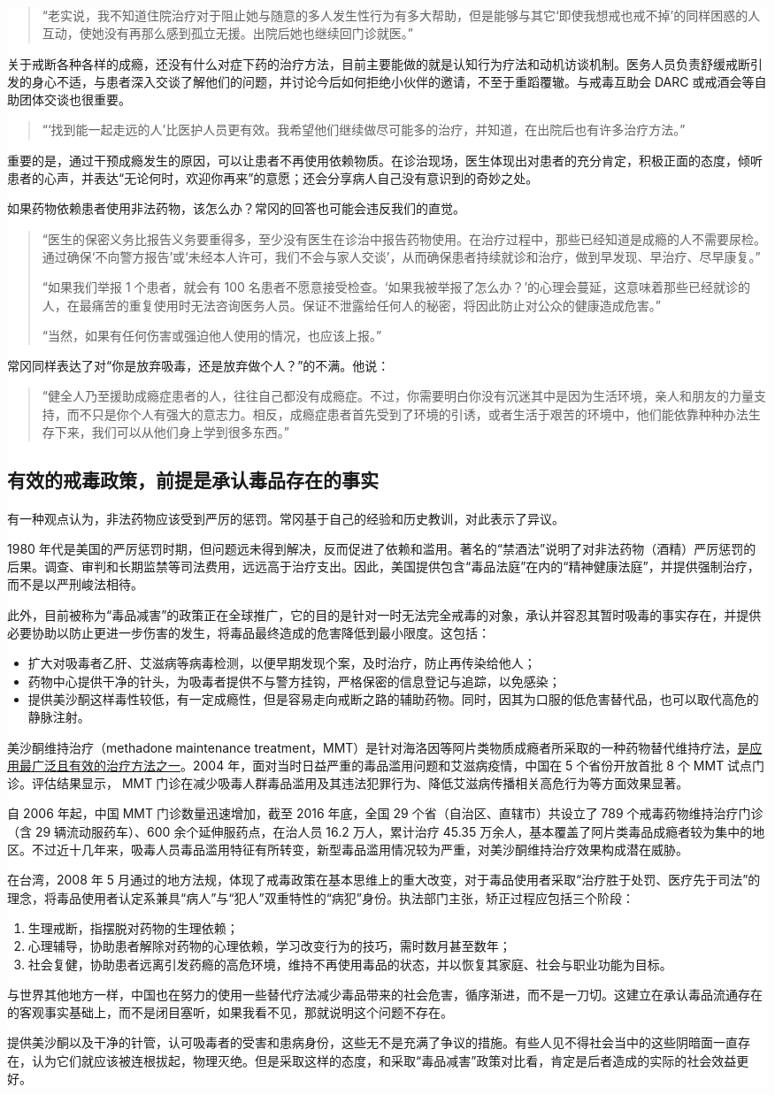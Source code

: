 > “老实说，我不知道住院治疗对于阻止她与随意的多人发生性行为有多大帮助，但是能够与其它‘即使我想戒也戒不掉’的同样困惑的人互动，使她没有再那么感到孤立无援。出院后她也继续回门诊就医。”

关于戒断各种各样的成瘾，还没有什么对症下药的治疗方法，目前主要能做的就是认知行为疗法和动机访谈机制。医务人员负责舒缓戒断引发的身心不适，与患者深入交谈了解他们的问题，并讨论今后如何拒绝小伙伴的邀请，不至于重蹈覆辙。与戒毒互助会 DARC 或戒酒会等自助团体交谈也很重要。

> “‘找到能一起走远的人’比医护人员更有效。我希望他们继续做尽可能多的治疗，并知道，在出院后也有许多治疗方法。”

重要的是，通过干预成瘾发生的原因，可以让患者不再使用依赖物质。在诊治现场，医生体现出对患者的充分肯定，积极正面的态度，倾听患者的心声，并表达“无论何时，欢迎你再来”的意愿；还会分享病人自己没有意识到的奇妙之处。

如果药物依赖患者使用非法药物，该怎么办？常冈的回答也可能会违反我们的直觉。

> “医生的保密义务比报告义务要重得多，至少没有医生在诊治中报告药物使用。在治疗过程中，那些已经知道是成瘾的人不需要尿检。通过确保‘不向警方报告’或‘未经本人许可，我们不会与家人交谈’，从而确保患者持续就诊和治疗，做到早发现、早治疗、尽早康复。”
>
> “如果我们举报 1 个患者，就会有 100 名患者不愿意接受检查。‘如果我被举报了怎么办？’的心理会蔓延，这意味着那些已经就诊的人，在最痛苦的重复使用时无法咨询医务人员。保证不泄露给任何人的秘密，将因此防止对公众的健康造成危害。”
>
> “当然，如果有任何伤害或强迫他人使用的情况，也应该上报。”

常冈同样表达了对“你是放弃吸毒，还是放弃做个人？”的不满。他说：

> “健全人乃至援助成瘾症患者的人，往往自己都没有成瘾症。不过，你需要明白你没有沉迷其中是因为生活环境，亲人和朋友的力量支持，而不只是你个人有强大的意志力。相反，成瘾症患者首先受到了环境的引诱，或者生活于艰苦的环境中，他们能依靠种种办法生存下来，我们可以从他们身上学到很多东西。”

## 有效的戒毒政策，前提是承认毒品存在的事实

有一种观点认为，非法药物应该受到严厉的惩罚。常冈基于自己的经验和历史教训，对此表示了异议。

1980 年代是美国的严厉惩罚时期，但问题远未得到解决，反而促进了依赖和滥用。著名的“禁酒法”说明了对非法药物（酒精）严厉惩罚的后果。调查、审判和长期监禁等司法费用，远远高于治疗支出。因此，美国提供包含“毒品法庭”在内的“精神健康法庭”，并提供强制治疗，而不是以严刑峻法相待。

此外，目前被称为“毒品减害”的政策正在全球推广，它的目的是针对一时无法完全戒毒的对象，承认并容忍其暂时吸毒的事实存在，并提供必要协助以防止更进一步伤害的发生，将毒品最终造成的危害降低到最小限度。这包括：

- 扩大对吸毒者乙肝、艾滋病等病毒检测，以便早期发现个案，及时治疗，防止再传染给他人；
- 药物中心提供干净的针头，为吸毒者提供不与警方挂钩，严格保密的信息登记与追踪，以免感染；
- 提供美沙酮这样毒性较低，有一定成瘾性，但是容易走向戒断之路的辅助药物。同时，因其为口服的低危害替代品，也可以取代高危的静脉注射。

美沙酮维持治疗（methadone maintenance treatment，MMT）是针对海洛因等阿片类物质成瘾者所采取的一种药物替代维持疗法，[是应用最广泛且有效的治疗方法之一](http://html.rhhz.net/zhlxbx/20180430.htm)。2004 年，面对当时日益严重的毒品滥用问题和艾滋病疫情，中国在 5 个省份开放首批 8 个 MMT 试点门诊。评估结果显示， MMT 门诊在减少吸毒人群毒品滥用及其违法犯罪行为、降低艾滋病传播相关高危行为等方面效果显著。

自 2006 年起，中国 MMT 门诊数量迅速增加，截至 2016 年底，全国 29 个省（自治区、直辖市）共设立了 789 个戒毒药物维持治疗门诊（含 29 辆流动服药车）、600 余个延伸服药点，在治人员 16.2 万人，累计治疗 45.35 万余人，基本覆盖了阿片类毒品成瘾者较为集中的地区。不过近十几年来，吸毒人员毒品滥用特征有所转变，新型毒品滥用情况较为严重，对美沙酮维持治疗效果构成潜在威胁。

在台湾，2008 年 5 月通过的地方法规，体现了戒毒政策在基本思维上的重大改变，对于毒品使用者采取“治疗胜于处罚、医疗先于司法”的理念，将毒品使用者认定系兼具“病人”与“犯人”双重特性的“病犯”身份。执法部门主张，矫正过程应包括三个阶段：

1. 生理戒断，指摆脱对药物的生理依赖；
2. 心理辅导，协助患者解除对药物的心理依赖，学习改变行为的技巧，需时数月甚至数年；
3. 社会复健，协助患者远离引发药瘾的高危环境，维持不再使用毒品的状态，并以恢复其家庭、社会与职业功能为目标。

与世界其他地方一样，中国也在努力的使用一些替代疗法减少毒品带来的社会危害，循序渐进，而不是一刀切。这建立在承认毒品流通存在的客观事实基础上，而不是闭目塞听，如果我看不见，那就说明这个问题不存在。

提供美沙酮以及干净的针管，认可吸毒者的受害和患病身份，这些无不是充满了争议的措施。有些人见不得社会当中的这些阴暗面一直存在，认为它们就应该被连根拔起，物理灭绝。但是采取这样的态度，和采取“毒品减害”政策对比看，肯定是后者造成的实际的社会效益更好。
